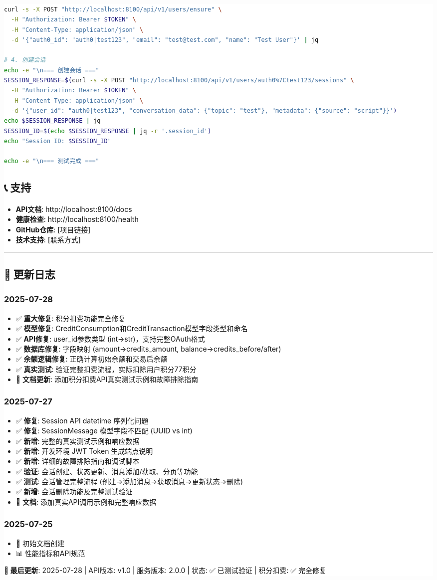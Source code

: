 ```bash
curl -s -X POST "http://localhost:8100/api/v1/users/ensure" \
  -H "Authorization: Bearer $TOKEN" \
  -H "Content-Type: application/json" \
  -d '{"auth0_id": "auth0|test123", "email": "test@test.com", "name": "Test User"}' | jq

# 4. 创建会话
echo -e "\n=== 创建会话 ==="
SESSION_RESPONSE=$(curl -s -X POST "http://localhost:8100/api/v1/users/auth0%7Ctest123/sessions" \
  -H "Authorization: Bearer $TOKEN" \
  -H "Content-Type: application/json" \
  -d '{"user_id": "auth0|test123", "conversation_data": {"topic": "test"}, "metadata": {"source": "script"}}')
echo $SESSION_RESPONSE | jq
SESSION_ID=$(echo $SESSION_RESPONSE | jq -r '.session_id')
echo "Session ID: $SESSION_ID"

echo -e "\n=== 测试完成 ==="
```

## 📞 支持

- **API文档**: http://localhost:8100/docs
- **健康检查**: http://localhost:8100/health  
- **GitHub仓库**: [项目链接]
- **技术支持**: [联系方式]

---

## 📝 更新日志

### 2025-07-28
- ✅ **重大修复**: 积分扣费功能完全修复
- ✅ **模型修复**: CreditConsumption和CreditTransaction模型字段类型和命名
- ✅ **API修复**: user_id参数类型 (int→str)，支持完整OAuth格式
- ✅ **数据库修复**: 字段映射 (amount→credits_amount, balance→credits_before/after)
- ✅ **余额逻辑修复**: 正确计算初始余额和交易后余额
- ✅ **真实测试**: 验证完整扣费流程，实际扣除用户积分77积分
- 📝 **文档更新**: 添加积分扣费API真实测试示例和故障排除指南

### 2025-07-27
- ✅ **修复**: Session API datetime 序列化问题
- ✅ **修复**: SessionMessage 模型字段不匹配 (UUID vs int)
- ✅ **新增**: 完整的真实测试示例和响应数据
- ✅ **新增**: 开发环境 JWT Token 生成端点说明
- ✅ **新增**: 详细的故障排除指南和调试脚本
- ✅ **验证**: 会话创建、状态更新、消息添加/获取、分页等功能
- ✅ **测试**: 会话管理完整流程 (创建→添加消息→获取消息→更新状态→删除)
- ✅ **新增**: 会话删除功能及完整测试验证
- 📝 **文档**: 添加真实API调用示例和完整响应数据

### 2025-07-25 
- 📖 初始文档创建
- 📊 性能指标和API规范

**📝 最后更新**: 2025-07-28 | API版本: v1.0 | 服务版本: 2.0.0 | 状态: ✅ 已测试验证 | 积分扣费: ✅ 完全修复